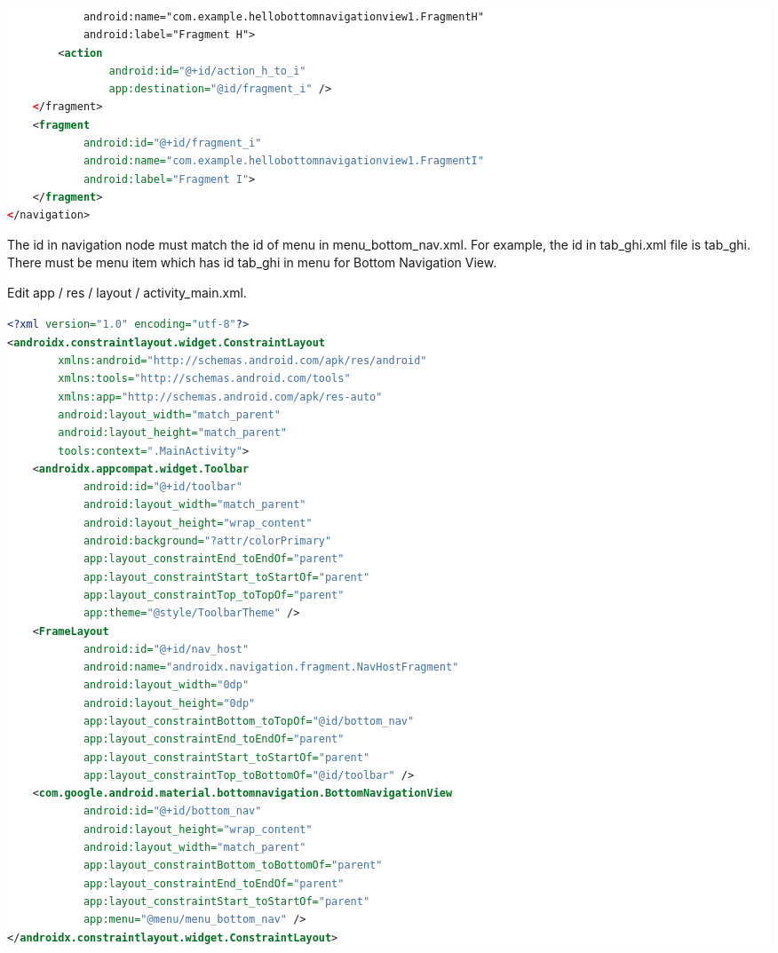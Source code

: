 ```xml
            android:name="com.example.hellobottomnavigationview1.FragmentH"
            android:label="Fragment H">
        <action
                android:id="@+id/action_h_to_i"
                app:destination="@id/fragment_i" />
    </fragment>
    <fragment
            android:id="@+id/fragment_i"
            android:name="com.example.hellobottomnavigationview1.FragmentI"
            android:label="Fragment I">
    </fragment>
</navigation>
```

The id in navigation node must match the id of menu in menu_bottom_nav.xml. For example, the id in tab_ghi.xml file is tab_ghi. There must be menu item which has id tab_ghi in menu for Bottom Navigation View.

Edit app / res / layout / activity_main.xml.

```xml
<?xml version="1.0" encoding="utf-8"?>
<androidx.constraintlayout.widget.ConstraintLayout
        xmlns:android="http://schemas.android.com/apk/res/android"
        xmlns:tools="http://schemas.android.com/tools"
        xmlns:app="http://schemas.android.com/apk/res-auto"
        android:layout_width="match_parent"
        android:layout_height="match_parent"
        tools:context=".MainActivity">
    <androidx.appcompat.widget.Toolbar
            android:id="@+id/toolbar"
            android:layout_width="match_parent"
            android:layout_height="wrap_content"
            android:background="?attr/colorPrimary"
            app:layout_constraintEnd_toEndOf="parent"
            app:layout_constraintStart_toStartOf="parent"
            app:layout_constraintTop_toTopOf="parent"
            app:theme="@style/ToolbarTheme" />
    <FrameLayout
            android:id="@+id/nav_host"
            android:name="androidx.navigation.fragment.NavHostFragment"
            android:layout_width="0dp"
            android:layout_height="0dp"
            app:layout_constraintBottom_toTopOf="@id/bottom_nav"
            app:layout_constraintEnd_toEndOf="parent"
            app:layout_constraintStart_toStartOf="parent"
            app:layout_constraintTop_toBottomOf="@id/toolbar" />
    <com.google.android.material.bottomnavigation.BottomNavigationView
            android:id="@+id/bottom_nav"
            android:layout_height="wrap_content"
            android:layout_width="match_parent"
            app:layout_constraintBottom_toBottomOf="parent"
            app:layout_constraintEnd_toEndOf="parent"
            app:layout_constraintStart_toStartOf="parent"
            app:menu="@menu/menu_bottom_nav" />
</androidx.constraintlayout.widget.ConstraintLayout>
```
